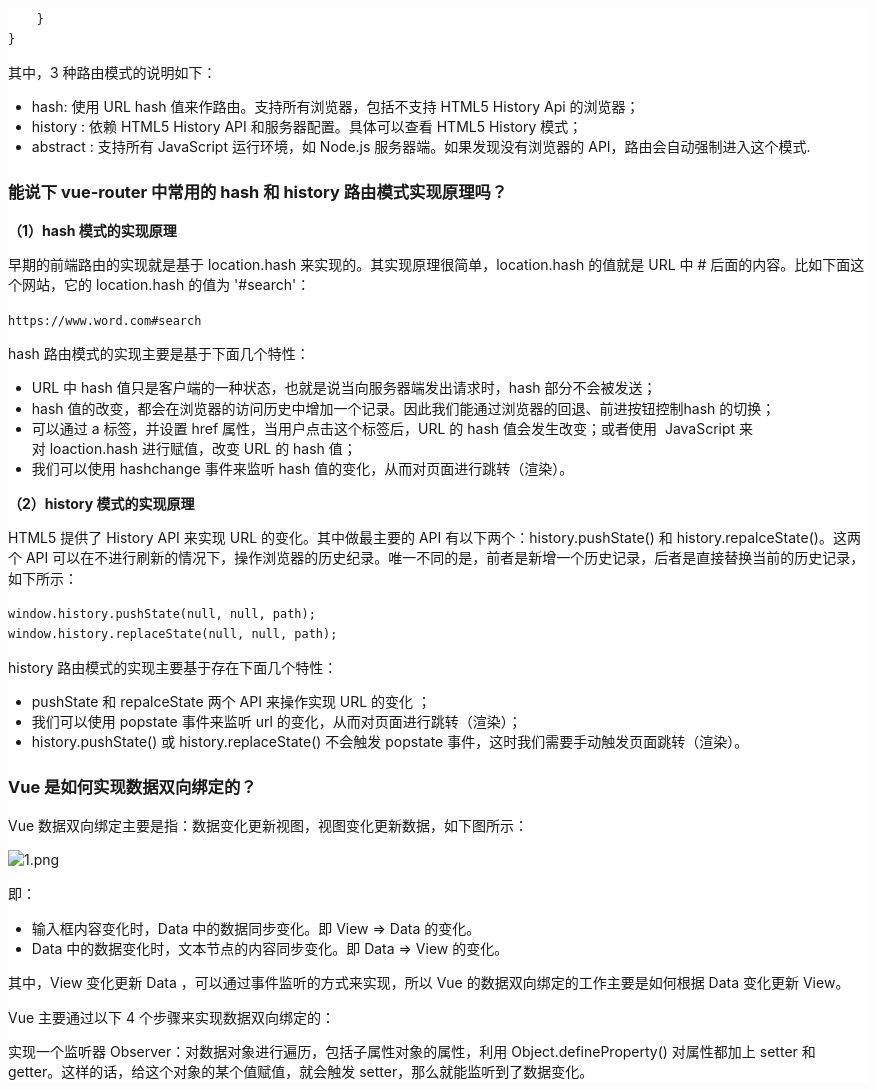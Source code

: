 ```
	}
}
```
其中，3 种路由模式的说明如下：

-   hash: 使用 URL hash 值来作路由。支持所有浏览器，包括不支持 HTML5 History Api 的浏览器；
-   history : 依赖 HTML5 History API 和服务器配置。具体可以查看 HTML5 History 模式；
-   abstract : 支持所有 JavaScript 运行环境，如 Node.js 服务器端。如果发现没有浏览器的 API，路由会自动强制进入这个模式.

### 能说下 vue-router 中常用的 hash 和 history 路由模式实现原理吗？
**（1）hash 模式的实现原理**

早期的前端路由的实现就是基于 location.hash 来实现的。其实现原理很简单，location.hash 的值就是 URL 中 # 后面的内容。比如下面这个网站，它的 location.hash 的值为 '#search'：

```
https://www.word.com#search
```
hash 路由模式的实现主要是基于下面几个特性：

-   URL 中 hash 值只是客户端的一种状态，也就是说当向服务器端发出请求时，hash 部分不会被发送；
-   hash 值的改变，都会在浏览器的访问历史中增加一个记录。因此我们能通过浏览器的回退、前进按钮控制hash 的切换；
-   可以通过 a 标签，并设置 href 属性，当用户点击这个标签后，URL 的 hash 值会发生改变；或者使用  JavaScript 来对 loaction.hash 进行赋值，改变 URL 的 hash 值；
-   我们可以使用 hashchange 事件来监听 hash 值的变化，从而对页面进行跳转（渲染）。

**（2）history 模式的实现原理**

HTML5 提供了 History API 来实现 URL 的变化。其中做最主要的 API 有以下两个：history.pushState() 和 history.repalceState()。这两个 API 可以在不进行刷新的情况下，操作浏览器的历史纪录。唯一不同的是，前者是新增一个历史记录，后者是直接替换当前的历史记录，如下所示：

```
window.history.pushState(null, null, path);
window.history.replaceState(null, null, path);
```
history 路由模式的实现主要基于存在下面几个特性：

-   pushState 和 repalceState 两个 API 来操作实现 URL 的变化 ；
-   我们可以使用 popstate 事件来监听 url 的变化，从而对页面进行跳转（渲染）；
-   history.pushState() 或 history.replaceState() 不会触发 popstate 事件，这时我们需要手动触发页面跳转（渲染）。

### Vue 是如何实现数据双向绑定的？
Vue 数据双向绑定主要是指：数据变化更新视图，视图变化更新数据，如下图所示：

![1.png](https://p3-juejin.byteimg.com/tos-cn-i-k3u1fbpfcp/6eb3411c24b641fc9fb4fc508724adb9~tplv-k3u1fbpfcp-zoom-1.image)

即：

-   输入框内容变化时，Data 中的数据同步变化。即 View => Data 的变化。
-   Data 中的数据变化时，文本节点的内容同步变化。即 Data => View 的变化。

其中，View 变化更新 Data ，可以通过事件监听的方式来实现，所以 Vue 的数据双向绑定的工作主要是如何根据 Data 变化更新 View。

Vue 主要通过以下 4 个步骤来实现数据双向绑定的：

实现一个监听器 Observer：对数据对象进行遍历，包括子属性对象的属性，利用 Object.defineProperty() 对属性都加上 setter 和 getter。这样的话，给这个对象的某个值赋值，就会触发 setter，那么就能监听到了数据变化。
